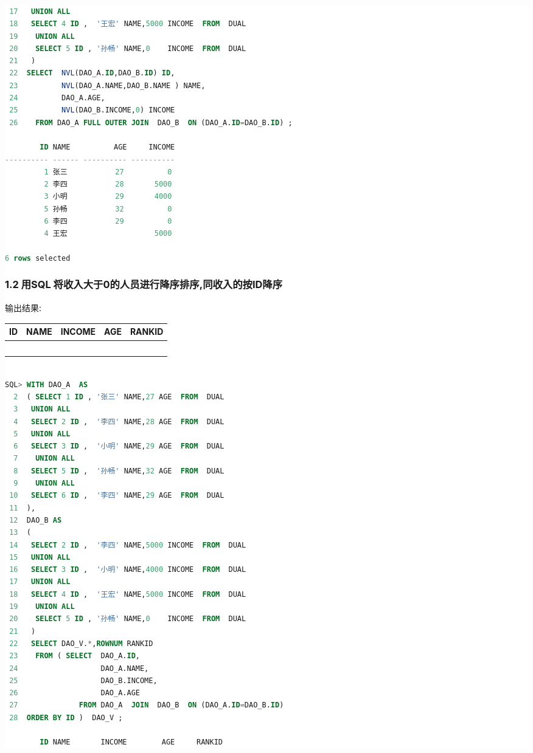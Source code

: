 ```sql
 17   UNION ALL
 18   SELECT 4 ID ,  '王宏' NAME,5000 INCOME  FROM  DUAL
 19    UNION ALL
 20    SELECT 5 ID , '孙畅' NAME,0    INCOME  FROM  DUAL
 21   )
 22  SELECT  NVL(DAO_A.ID,DAO_B.ID) ID,
 23          NVL(DAO_A.NAME,DAO_B.NAME ) NAME,
 24          DAO_A.AGE,
 25          NVL(DAO_B.INCOME,0) INCOME
 26    FROM DAO_A FULL OUTER JOIN  DAO_B  ON (DAO_A.ID=DAO_B.ID) ;

        ID NAME          AGE     INCOME
---------- ------ ---------- ----------
         1 张三           27          0
         2 李四           28       5000
         3 小明           29       4000
         5 孙畅           32          0
         6 李四           29          0
         4 王宏                    5000

6 rows selected

```

### 1.2 用SQL 将收入大于0的人员进行降序排序,同收入的按ID降序

输出结果:

ID|NAME|INCOME|AGE|RANKID
---|---|---|---|---
   |   |   |   |

```sql

SQL> WITH DAO_A  AS
  2  ( SELECT 1 ID , '张三' NAME,27 AGE  FROM  DUAL
  3   UNION ALL
  4   SELECT 2 ID ,  '李四' NAME,28 AGE  FROM  DUAL
  5   UNION ALL
  6   SELECT 3 ID ,  '小明' NAME,29 AGE  FROM  DUAL
  7    UNION ALL
  8   SELECT 5 ID ,  '孙畅' NAME,32 AGE  FROM  DUAL
  9    UNION ALL
 10   SELECT 6 ID ,  '李四' NAME,29 AGE  FROM  DUAL
 11  ),
 12  DAO_B AS
 13  (
 14   SELECT 2 ID ,  '李四' NAME,5000 INCOME  FROM  DUAL
 15   UNION ALL
 16   SELECT 3 ID ,  '小明' NAME,4000 INCOME  FROM  DUAL
 17   UNION ALL
 18   SELECT 4 ID ,  '王宏' NAME,5000 INCOME  FROM  DUAL
 19    UNION ALL
 20    SELECT 5 ID , '孙畅' NAME,0    INCOME  FROM  DUAL
 21   )
 22   SELECT DAO_V.*,ROWNUM RANKID
 23    FROM ( SELECT  DAO_A.ID,
 24                   DAO_A.NAME,
 25                   DAO_B.INCOME,
 26                   DAO_A.AGE
 27              FROM DAO_A  JOIN  DAO_B  ON (DAO_A.ID=DAO_B.ID)
 28  ORDER BY ID )  DAO_V ;

        ID NAME       INCOME        AGE     RANKID
```